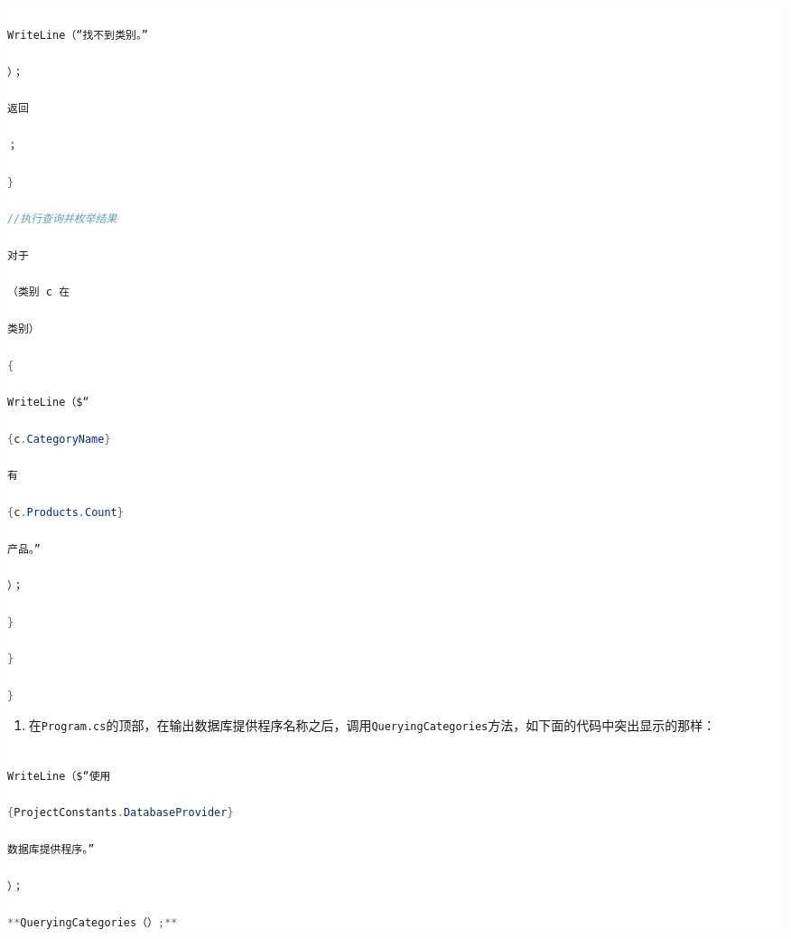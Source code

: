 ```cs

WriteLine（“找不到类别。”

）；

返回

；

}

//执行查询并枚举结果

对于

（类别 c 在

类别）

{

WriteLine（$“

{c.CategoryName}

有

{c.Products.Count}

产品。”

）；

}

}

}

```

1.  在`Program.cs`的顶部，在输出数据库提供程序名称之后，调用`QueryingCategories`方法，如下面的代码中突出显示的那样：

```cs

WriteLine（$“使用

{ProjectConstants.DatabaseProvider}

数据库提供程序。”

）；

**QueryingCategories（）;**

```
